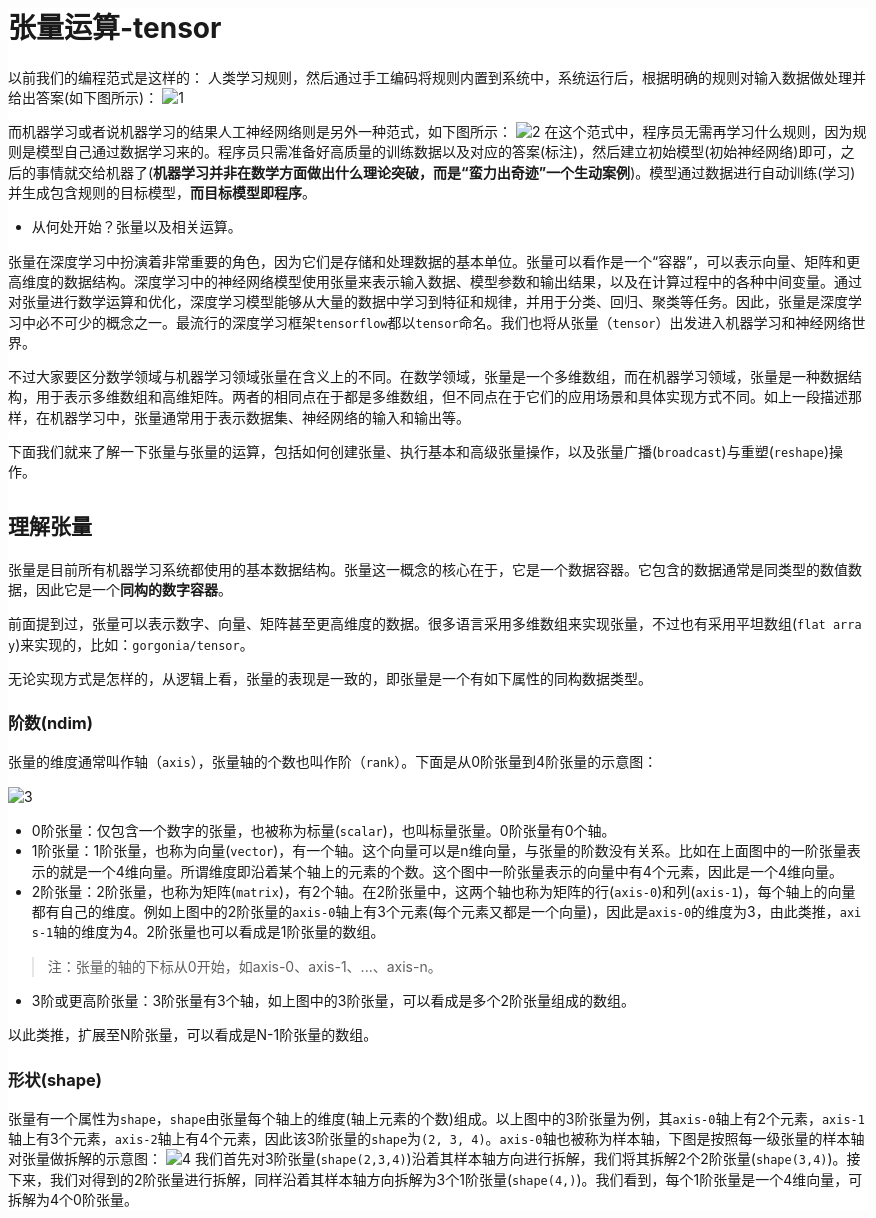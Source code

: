 # 张量运算-tensor

以前我们的编程范式是这样的： 人类学习规则，然后通过手工编码将规则内置到系统中，系统运行后，根据明确的规则对输入数据做处理并给出答案(如下图所示)：
![1](http://cdn.go99.top/docs/ai/docs/tensor1.png)

而机器学习或者说机器学习的结果人工神经网络则是另外一种范式，如下图所示：
![2](http://cdn.go99.top/docs/ai/docs/tensor2.png)
在这个范式中，程序员无需再学习什么规则，因为规则是模型自己通过数据学习来的。程序员只需准备好高质量的训练数据以及对应的答案(标注)，然后建立初始模型(初始神经网络)即可，之后的事情就交给机器了(**机器学习并非在数学方面做出什么理论突破，而是“蛮力出奇迹”一个生动案例**)。模型通过数据进行自动训练(学习)并生成包含规则的目标模型，**而目标模型即程序**。

* 从何处开始？张量以及相关运算。

张量在深度学习中扮演着非常重要的角色，因为它们是存储和处理数据的基本单位。张量可以看作是一个“容器”，可以表示向量、矩阵和更高维度的数据结构。深度学习中的神经网络模型使用张量来表示输入数据、模型参数和输出结果，以及在计算过程中的各种中间变量。通过对张量进行数学运算和优化，深度学习模型能够从大量的数据中学习到特征和规律，并用于分类、回归、聚类等任务。因此，张量是深度学习中必不可少的概念之一。最流行的深度学习框架`tensorflow`都以`tensor`命名。我们也将从张量（`tensor`）出发进入机器学习和神经网络世界。

不过大家要区分数学领域与机器学习领域张量在含义上的不同。在数学领域，张量是一个多维数组，而在机器学习领域，张量是一种数据结构，用于表示多维数组和高维矩阵。两者的相同点在于都是多维数组，但不同点在于它们的应用场景和具体实现方式不同。如上一段描述那样，在机器学习中，张量通常用于表示数据集、神经网络的输入和输出等。

下面我们就来了解一下张量与张量的运算，包括如何创建张量、执行基本和高级张量操作，以及张量广播(`broadcast`)与重塑(`reshape`)操作。

## 理解张量

张量是目前所有机器学习系统都使用的基本数据结构。张量这一概念的核心在于，它是一个数据容器。它包含的数据通常是同类型的数值数据，因此它是一个**同构的数字容器**。

前面提到过，张量可以表示数字、向量、矩阵甚至更高维度的数据。很多语言采用多维数组来实现张量，不过也有采用平坦数组(`flat array`)来实现的，比如：`gorgonia/tensor`。

无论实现方式是怎样的，从逻辑上看，张量的表现是一致的，即张量是一个有如下属性的同构数据类型。

### 阶数(ndim)

张量的维度通常叫作轴（`axis`），张量轴的个数也叫作阶（`rank`）。下面是从0阶张量到4阶张量的示意图：

![3](http://cdn.go99.top/docs/ai/docs/tensor3.png)

* 0阶张量：仅包含一个数字的张量，也被称为标量(`scalar`)，也叫标量张量。0阶张量有0个轴。
* 1阶张量：1阶张量，也称为向量(`vector`)，有一个轴。这个向量可以是n维向量，与张量的阶数没有关系。比如在上面图中的一阶张量表示的就是一个4维向量。所谓维度即沿着某个轴上的元素的个数。这个图中一阶张量表示的向量中有4个元素，因此是一个4维向量。
* 2阶张量：2阶张量，也称为矩阵(`matrix`)，有2个轴。在2阶张量中，这两个轴也称为矩阵的行(`axis-0`)和列(`axis-1`)，每个轴上的向量都有自己的维度。例如上图中的2阶张量的`axis-0`轴上有3个元素(每个元素又都是一个向量)，因此是`axis-0`的维度为3，由此类推，`axis-1`轴的维度为4。2阶张量也可以看成是1阶张量的数组。
> 注：张量的轴的下标从0开始，如axis-0、axis-1、...、axis-n。
* 3阶或更高阶张量：3阶张量有3个轴，如上图中的3阶张量，可以看成是多个2阶张量组成的数组。

以此类推，扩展至N阶张量，可以看成是N-1阶张量的数组。

### 形状(shape)

张量有一个属性为`shape`，`shape`由张量每个轴上的维度(轴上元素的个数)组成。以上图中的3阶张量为例，其`axis-0`轴上有2个元素，`axis-1`轴上有3个元素，`axis-2`轴上有4个元素，因此该3阶张量的`shape`为`(2, 3, 4)`。`axis-0`轴也被称为样本轴，下图是按照每一级张量的样本轴对张量做拆解的示意图：
![4](http://cdn.go99.top/docs/ai/docs/tensor4.png)
我们首先对3阶张量(`shape(2,3,4)`)沿着其样本轴方向进行拆解，我们将其拆解2个2阶张量(`shape(3,4)`)。接下来，我们对得到的2阶张量进行拆解，同样沿着其样本轴方向拆解为3个1阶张量(`shape(4,)`)。我们看到，每个1阶张量是一个4维向量，可拆解为4个0阶张量。
